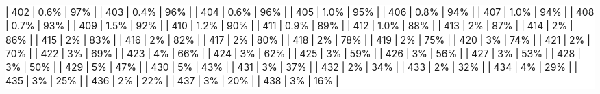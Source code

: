 | 402 | 0.6% | 97% |
| 403 | 0.4% | 96% |
| 404 | 0.6% | 96% |
| 405 | 1.0% | 95% |
| 406 | 0.8% | 94% |
| 407 | 1.0% | 94% |
| 408 | 0.7% | 93% |
| 409 | 1.5% | 92% |
| 410 | 1.2% | 90% |
| 411 | 0.9% | 89% |
| 412 | 1.0% | 88% |
| 413 | 2% | 87% |
| 414 | 2% | 86% |
| 415 | 2% | 83% |
| 416 | 2% | 82% |
| 417 | 2% | 80% |
| 418 | 2% | 78% |
| 419 | 2% | 75% |
| 420 | 3% | 74% |
| 421 | 2% | 70% |
| 422 | 3% | 69% |
| 423 | 4% | 66% |
| 424 | 3% | 62% |
| 425 | 3% | 59% |
| 426 | 3% | 56% |
| 427 | 3% | 53% |
| 428 | 3% | 50% |
| 429 | 5% | 47% |
| 430 | 5% | 43% |
| 431 | 3% | 37% |
| 432 | 2% | 34% |
| 433 | 2% | 32% |
| 434 | 4% | 29% |
| 435 | 3% | 25% |
| 436 | 2% | 22% |
| 437 | 3% | 20% |
| 438 | 3% | 16% |